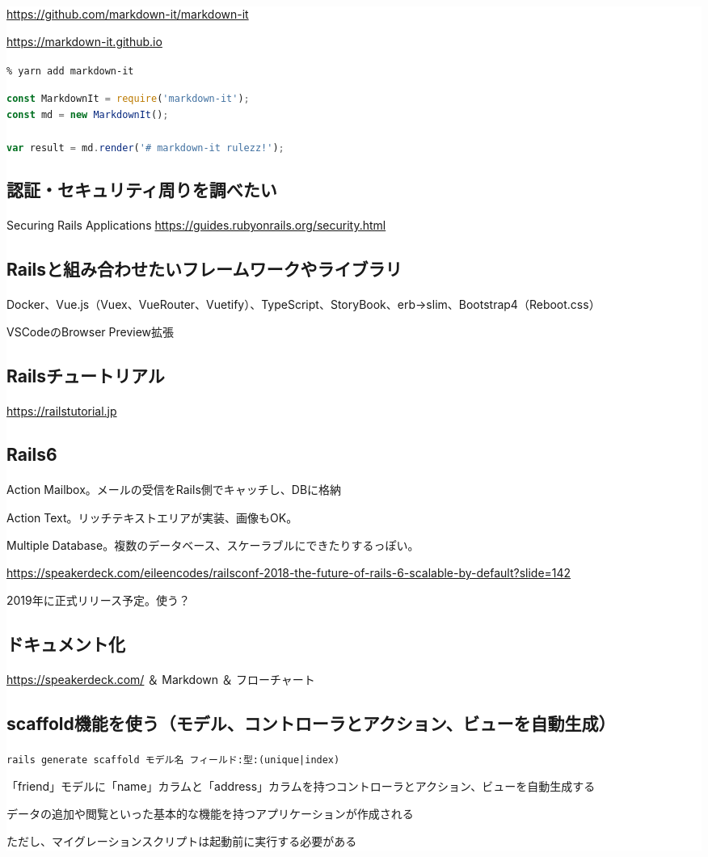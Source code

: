 https://github.com/markdown-it/markdown-it

https://markdown-it.github.io

```sh
% yarn add markdown-it
```

```js
const MarkdownIt = require('markdown-it');
const md = new MarkdownIt();

var result = md.render('# markdown-it rulezz!');
```


## 認証・セキュリティ周りを調べたい

Securing Rails Applications https://guides.rubyonrails.org/security.html

## Railsと組み合わせたいフレームワークやライブラリ

Docker、Vue.js（Vuex、VueRouter、Vuetify）、TypeScript、StoryBook、erb->slim、Bootstrap4（Reboot.css）

VSCodeのBrowser Preview拡張

## Railsチュートリアル

https://railstutorial.jp

## Rails6

Action Mailbox。メールの受信をRails側でキャッチし、DBに格納

Action Text。リッチテキストエリアが実装、画像もOK。

Multiple Database。複数のデータベース、スケーラブルにできたりするっぽい。

https://speakerdeck.com/eileencodes/railsconf-2018-the-future-of-rails-6-scalable-by-default?slide=142

2019年に正式リリース予定。使う？

## ドキュメント化

https://speakerdeck.com/ ＆ Markdown ＆ フローチャート

## scaffold機能を使う（モデル、コントローラとアクション、ビューを自動生成）

`rails generate scaffold モデル名 フィールド:型:(unique|index)`

「friend」モデルに「name」カラムと「address」カラムを持つコントローラとアクション、ビューを自動生成する

データの追加や閲覧といった基本的な機能を持つアプリケーションが作成される

ただし、マイグレーションスクリプトは起動前に実行する必要がある

